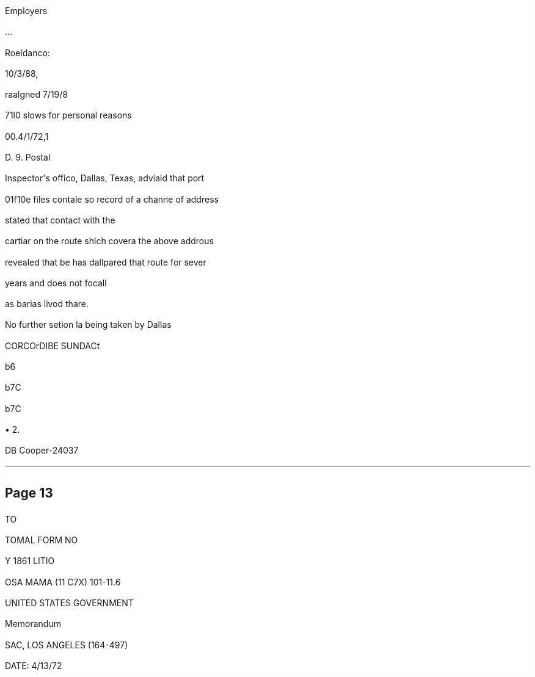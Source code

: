 Employers

...

Roeldanco:

10/3/88,

raalgned 7/19/8

71l0 slows for personal reasons

00.4/1/72,1

D. 9. Postal

Inspector's offico, Dallas, Texas, adviaid that port

01f10e files contale so record of a channe of address

stated that contact with the

cartiar on the route shlch covera the above addrous

revealed that be has dallpared that route for sever

years and does not focall

as barias livod thare.

No further setion la being taken by Dallas

CORCOrDIBE SUNDACt

b6

b7C

b7C

• 2.

DB Cooper-24037

---

## Page 13

TO

TOMAL FORM NO

Y 1861 LITIO

OSA MAMA (11 C7X) 101-11.6

UNITED STATES GOVERNMENT

Memorandum

SAC, LOS ANGELES (164-497)

DATE: 4/13/72

